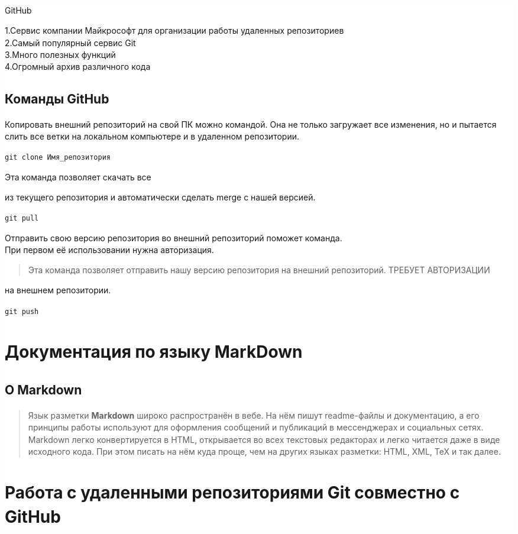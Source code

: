 GitHub

1.Сервис компании Майкрософт для 
организации работы удаленных 
репозиториев<br>
2.Самый популярный сервис Git<br>
3.Много полезных функций<br>
4.Огромный архив различного кода

## Команды GitHub
Копировать внешний репозиторий на свой ПК можно командой.
Она не только загружает все изменения, но и пытается слить 
все ветки на локальном компьютере и в 
удаленном репозитории.
```
git clone Имя_репозитория
```

Эта команда позволяет скачать все 

из текущего репозитория и автоматически 
сделать merge с нашей версией.
```
git pull
```

Отправить свою версию репозитория во 
внешний репозиторий поможет команда.  
При первом её использовании нужна авторизация.
>Эта команда позволяет отправить нашу 
версию репозитория на внешний 
репозиторий. ТРЕБУЕТ АВТОРИЗАЦИИ 

на внешнем репозитории.
```
git push
```

# Документация по языку MarkDown

## О Markdown

> Язык разметки **Markdown** широко распространён в вебе. 
На нём пишут readme-файлы и документацию, 
а его принципы работы используют для оформления сообщений и публикаций в мессенджерах и социальных сетях.
Markdown легко конвертируется в HTML, открывается во всех 
текстовых редакторах и легко читается даже в виде исходного кода. 
При этом писать на нём куда проще, чем на других языках разметки: HTML, XML, TeX и так далее.

# Работа с удаленными репозиториями Git совместно с GitHub
